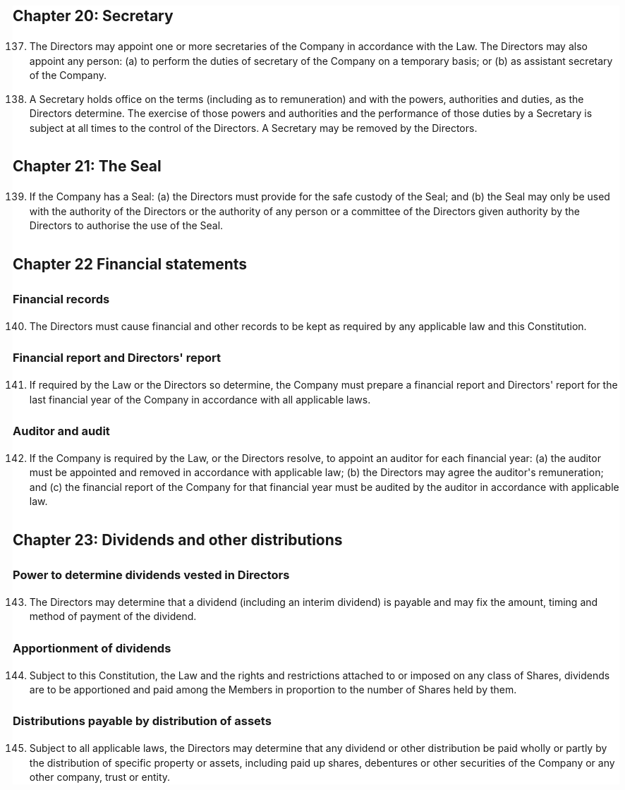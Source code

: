## Chapter 20: Secretary
137. The Directors may appoint one or more secretaries of the Company in accordance with the Law. The Directors may also appoint any person:
(a) to perform the duties of secretary of the Company on a temporary basis; or
(b) as assistant secretary of the Company.

138. A Secretary holds office on the terms (including as to remuneration) and with the powers, authorities and duties, as the Directors determine. The exercise of those powers and authorities and the performance of those duties by a Secretary is subject at all times to the control of the Directors. A Secretary may be removed by the Directors. 

## Chapter 21: The Seal
139. If the Company has a Seal:
(a) the Directors must provide for the safe custody of the Seal; and
(b) the Seal may only be used with the authority of the Directors or the authority of any person or a committee of the Directors given authority by the Directors to authorise the use of the Seal.

## Chapter 22 Financial statements

### Financial records
140. The Directors must cause financial and other records to be kept as required by any applicable law and this Constitution.

### Financial report and Directors' report
141. If required by the Law or the Directors so determine, the Company must prepare a financial report and Directors' report for the last financial year of the Company in accordance with all applicable laws.

### Auditor and audit
142. If the Company is required by the Law, or the Directors resolve, to appoint an auditor for each financial year:
(a) the auditor must be appointed and removed in accordance with applicable law;
(b) the Directors may agree the auditor's remuneration; and
(c) the financial report of the Company for that financial year must be audited by the auditor in accordance with applicable law.

## Chapter 23: Dividends and other distributions

### Power to determine dividends vested in Directors
143. The Directors may determine that a dividend (including an interim dividend) is payable and may fix the amount, timing and method of payment of the dividend.

### Apportionment of dividends
144. Subject to this Constitution, the Law and the rights and restrictions attached to or imposed on any class of Shares, dividends are to be apportioned and paid among the Members in proportion to the number of Shares held by them.

### Distributions payable by distribution of assets
145. Subject to all applicable laws, the Directors may determine that any dividend or other distribution be paid wholly or partly by the distribution of specific property or assets, including paid up shares, debentures or other securities of the Company or any other company, trust or entity.
